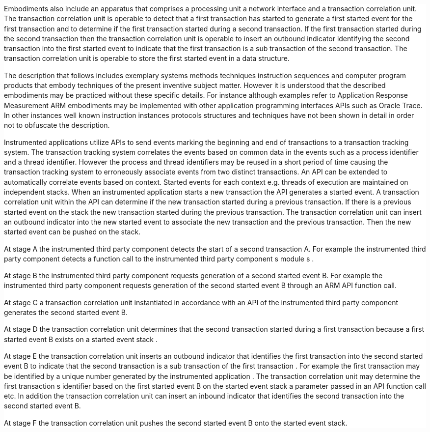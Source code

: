Embodiments also include an apparatus that comprises a processing unit a network interface and a transaction correlation unit. The transaction correlation unit is operable to detect that a first transaction has started to generate a first started event for the first transaction and to determine if the first transaction started during a second transaction. If the first transaction started during the second transaction then the transaction correlation unit is operable to insert an outbound indicator identifying the second transaction into the first started event to indicate that the first transaction is a sub transaction of the second transaction. The transaction correlation unit is operable to store the first started event in a data structure.

The description that follows includes exemplary systems methods techniques instruction sequences and computer program products that embody techniques of the present inventive subject matter. However it is understood that the described embodiments may be practiced without these specific details. For instance although examples refer to Application Response Measurement ARM embodiments may be implemented with other application programming interfaces APIs such as Oracle Trace. In other instances well known instruction instances protocols structures and techniques have not been shown in detail in order not to obfuscate the description.

Instrumented applications utilize APIs to send events marking the beginning and end of transactions to a transaction tracking system. The transaction tracking system correlates the events based on common data in the events such as a process identifier and a thread identifier. However the process and thread identifiers may be reused in a short period of time causing the transaction tracking system to erroneously associate events from two distinct transactions. An API can be extended to automatically correlate events based on context. Started events for each context e.g. threads of execution are maintained on independent stacks. When an instrumented application starts a new transaction the API generates a started event. A transaction correlation unit within the API can determine if the new transaction started during a previous transaction. If there is a previous started event on the stack the new transaction started during the previous transaction. The transaction correlation unit can insert an outbound indicator into the new started event to associate the new transaction and the previous transaction. Then the new started event can be pushed on the stack.

At stage A the instrumented third party component detects the start of a second transaction A. For example the instrumented third party component detects a function call to the instrumented third party component s module s .

At stage B the instrumented third party component requests generation of a second started event B. For example the instrumented third party component requests generation of the second started event B through an ARM API function call.

At stage C a transaction correlation unit instantiated in accordance with an API of the instrumented third party component generates the second started event B.

At stage D the transaction correlation unit determines that the second transaction started during a first transaction because a first started event B exists on a started event stack .

At stage E the transaction correlation unit inserts an outbound indicator that identifies the first transaction into the second started event B to indicate that the second transaction is a sub transaction of the first transaction . For example the first transaction may be identified by a unique number generated by the instrumented application . The transaction correlation unit may determine the first transaction s identifier based on the first started event B on the started event stack a parameter passed in an API function call etc. In addition the transaction correlation unit can insert an inbound indicator that identifies the second transaction into the second started event B.

At stage F the transaction correlation unit pushes the second started event B onto the started event stack.
